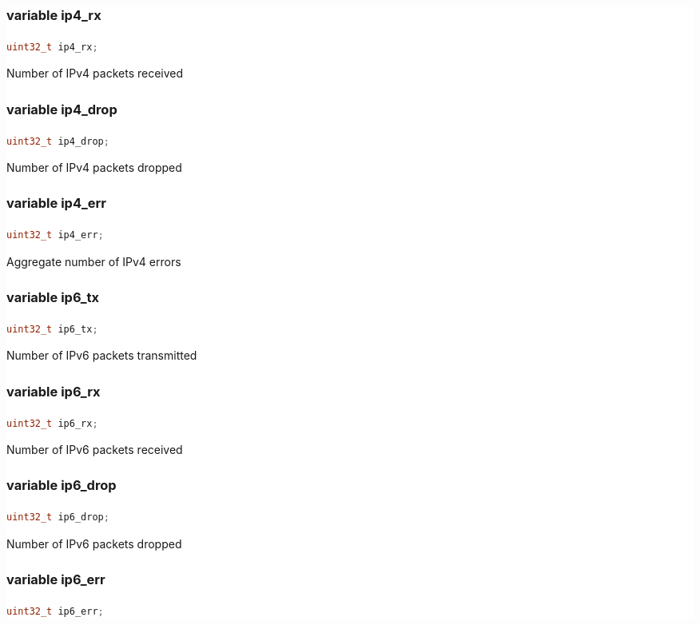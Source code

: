 ### variable ip4_rx

```cpp
uint32_t ip4_rx;
```


Number of IPv4 packets received 


### variable ip4_drop

```cpp
uint32_t ip4_drop;
```


Number of IPv4 packets dropped 


### variable ip4_err

```cpp
uint32_t ip4_err;
```


Aggregate number of IPv4 errors 


### variable ip6_tx

```cpp
uint32_t ip6_tx;
```


Number of IPv6 packets transmitted 


### variable ip6_rx

```cpp
uint32_t ip6_rx;
```


Number of IPv6 packets received 


### variable ip6_drop

```cpp
uint32_t ip6_drop;
```


Number of IPv6 packets dropped 


### variable ip6_err

```cpp
uint32_t ip6_err;
```

